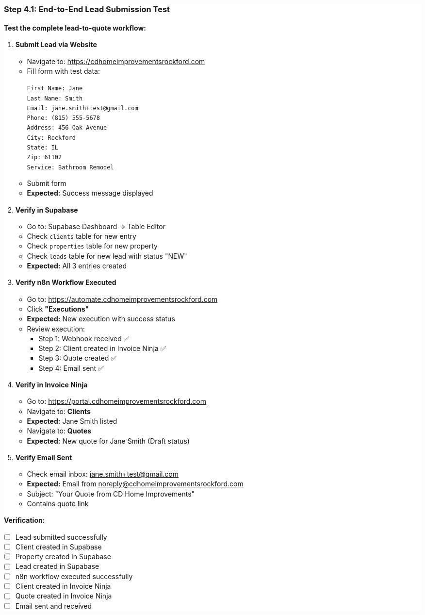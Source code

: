 ### Step 4.1: End-to-End Lead Submission Test

**Test the complete lead-to-quote workflow:**

1. **Submit Lead via Website**
   - Navigate to: https://cdhomeimprovementsrockford.com
   - Fill form with test data:
     ```
     First Name: Jane
     Last Name: Smith
     Email: jane.smith+test@gmail.com
     Phone: (815) 555-5678
     Address: 456 Oak Avenue
     City: Rockford
     State: IL
     Zip: 61102
     Service: Bathroom Remodel
     ```
   - Submit form
   - **Expected:** Success message displayed

2. **Verify in Supabase**
   - Go to: Supabase Dashboard → Table Editor
   - Check `clients` table for new entry
   - Check `properties` table for new property
   - Check `leads` table for new lead with status "NEW"
   - **Expected:** All 3 entries created

3. **Verify n8n Workflow Executed**
   - Go to: https://automate.cdhomeimprovementsrockford.com
   - Click **"Executions"**
   - **Expected:** New execution with success status
   - Review execution:
     - Step 1: Webhook received ✅
     - Step 2: Client created in Invoice Ninja ✅
     - Step 3: Quote created ✅
     - Step 4: Email sent ✅

4. **Verify in Invoice Ninja**
   - Go to: https://portal.cdhomeimprovementsrockford.com
   - Navigate to: **Clients**
   - **Expected:** Jane Smith listed
   - Navigate to: **Quotes**
   - **Expected:** New quote for Jane Smith (Draft status)

5. **Verify Email Sent**
   - Check email inbox: jane.smith+test@gmail.com
   - **Expected:** Email from noreply@cdhomeimprovementsrockford.com
   - Subject: "Your Quote from CD Home Improvements"
   - Contains quote link

**Verification:**
- [ ] Lead submitted successfully
- [ ] Client created in Supabase
- [ ] Property created in Supabase
- [ ] Lead created in Supabase
- [ ] n8n workflow executed successfully
- [ ] Client created in Invoice Ninja
- [ ] Quote created in Invoice Ninja
- [ ] Email sent and received
